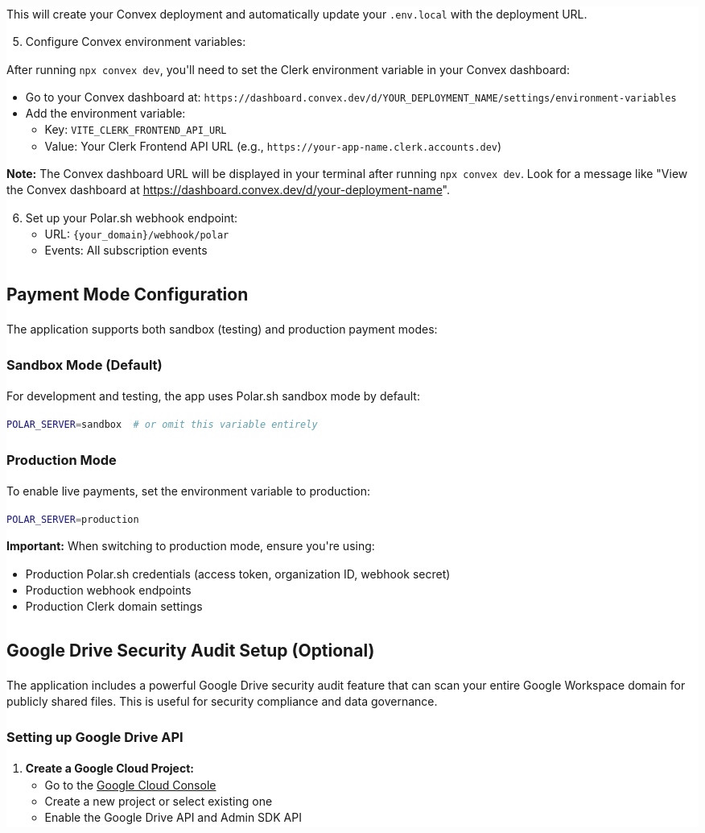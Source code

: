 This will create your Convex deployment and automatically update your `.env.local` with the deployment URL.

5. Configure Convex environment variables:

After running `npx convex dev`, you'll need to set the Clerk environment variable in your Convex dashboard:

- Go to your Convex dashboard at: `https://dashboard.convex.dev/d/YOUR_DEPLOYMENT_NAME/settings/environment-variables`
- Add the environment variable:
  - Key: `VITE_CLERK_FRONTEND_API_URL`
  - Value: Your Clerk Frontend API URL (e.g., `https://your-app-name.clerk.accounts.dev`)

**Note:** The Convex dashboard URL will be displayed in your terminal after running `npx convex dev`. Look for a message like "View the Convex dashboard at https://dashboard.convex.dev/d/your-deployment-name".

6. Set up your Polar.sh webhook endpoint:
   - URL: `{your_domain}/webhook/polar`
   - Events: All subscription events

## Payment Mode Configuration

The application supports both sandbox (testing) and production payment modes:

### Sandbox Mode (Default)
For development and testing, the app uses Polar.sh sandbox mode by default:
```bash
POLAR_SERVER=sandbox  # or omit this variable entirely
```

### Production Mode
To enable live payments, set the environment variable to production:
```bash
POLAR_SERVER=production
```

**Important:** When switching to production mode, ensure you're using:
- Production Polar.sh credentials (access token, organization ID, webhook secret)
- Production webhook endpoints
- Production Clerk domain settings

## Google Drive Security Audit Setup (Optional)

The application includes a powerful Google Drive security audit feature that can scan your entire Google Workspace domain for publicly shared files. This is useful for security compliance and data governance.

### Setting up Google Drive API

1. **Create a Google Cloud Project:**
   - Go to the [Google Cloud Console](https://console.cloud.google.com/)
   - Create a new project or select existing one
   - Enable the Google Drive API and Admin SDK API
